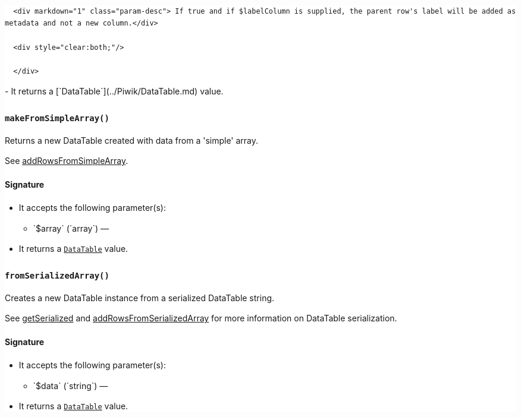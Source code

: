       <div markdown="1" class="param-desc"> If true and if $labelColumn is supplied, the parent row's label will be added as metadata and not a new column.</div>

      <div style="clear:both;"/>

      </div>
   </li>
   </ul>
- It returns a [`DataTable`](../Piwik/DataTable.md) value.

<a name="makefromsimplearray" id="makefromsimplearray"></a>
<a name="makeFromSimpleArray" id="makeFromSimpleArray"></a>
### `makeFromSimpleArray()`

Returns a new DataTable created with data from a 'simple' array.

See [addRowsFromSimpleArray](#addRowsFromSimpleArray).

#### Signature

-  It accepts the following parameter(s):

   <ul>
   <li>
      <div markdown="1" class="parameter">
      `$array` (`array`) &mdash;

      <div markdown="1" class="param-desc"></div>

      <div style="clear:both;"/>

      </div>
   </li>
   </ul>
- It returns a [`DataTable`](../Piwik/DataTable.md) value.

<a name="fromserializedarray" id="fromserializedarray"></a>
<a name="fromSerializedArray" id="fromSerializedArray"></a>
### `fromSerializedArray()`

Creates a new DataTable instance from a serialized DataTable string.

See [getSerialized](#getSerialized) and [addRowsFromSerializedArray](#addRowsFromSerializedArray)
for more information on DataTable serialization.

#### Signature

-  It accepts the following parameter(s):

   <ul>
   <li>
      <div markdown="1" class="parameter">
      `$data` (`string`) &mdash;

      <div markdown="1" class="param-desc"></div>

      <div style="clear:both;"/>

      </div>
   </li>
   </ul>
- It returns a [`DataTable`](../Piwik/DataTable.md) value.

